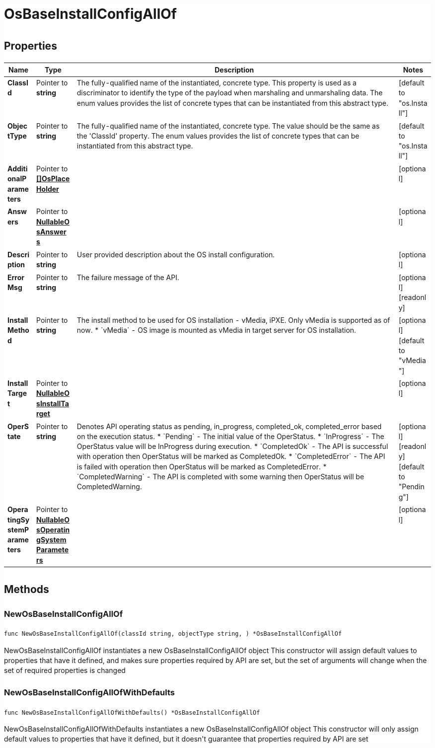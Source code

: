 # OsBaseInstallConfigAllOf

## Properties

Name | Type | Description | Notes
------------ | ------------- | ------------- | -------------
**ClassId** | Pointer to **string** | The fully-qualified name of the instantiated, concrete type. This property is used as a discriminator to identify the type of the payload when marshaling and unmarshaling data. The enum values provides the list of concrete types that can be instantiated from this abstract type. | [default to "os.Install"]
**ObjectType** | Pointer to **string** | The fully-qualified name of the instantiated, concrete type. The value should be the same as the &#39;ClassId&#39; property. The enum values provides the list of concrete types that can be instantiated from this abstract type. | [default to "os.Install"]
**AdditionalParameters** | Pointer to [**[]OsPlaceHolder**](OsPlaceHolder.md) |  | [optional] 
**Answers** | Pointer to [**NullableOsAnswers**](OsAnswers.md) |  | [optional] 
**Description** | Pointer to **string** | User provided description about the OS install configuration. | [optional] 
**ErrorMsg** | Pointer to **string** | The failure message of the API. | [optional] [readonly] 
**InstallMethod** | Pointer to **string** | The install method to be used for OS installation - vMedia, iPXE.  Only vMedia is supported as of now. * &#x60;vMedia&#x60; - OS image is mounted as vMedia in target server for OS installation. | [optional] [default to "vMedia"]
**InstallTarget** | Pointer to [**NullableOsInstallTarget**](OsInstallTarget.md) |  | [optional] 
**OperState** | Pointer to **string** | Denotes API operating status as pending, in_progress, completed_ok, completed_error based on the execution status. * &#x60;Pending&#x60; - The initial value of the OperStatus. * &#x60;InProgress&#x60; - The OperStatus value will be InProgress during execution. * &#x60;CompletedOk&#x60; - The API is successful with operation then OperStatus will be marked as CompletedOk. * &#x60;CompletedError&#x60; - The API is failed with operation then OperStatus will be marked as CompletedError. * &#x60;CompletedWarning&#x60; - The API is completed with some warning then OperStatus will be CompletedWarning. | [optional] [readonly] [default to "Pending"]
**OperatingSystemParameters** | Pointer to [**NullableOsOperatingSystemParameters**](OsOperatingSystemParameters.md) |  | [optional] 

## Methods

### NewOsBaseInstallConfigAllOf

`func NewOsBaseInstallConfigAllOf(classId string, objectType string, ) *OsBaseInstallConfigAllOf`

NewOsBaseInstallConfigAllOf instantiates a new OsBaseInstallConfigAllOf object
This constructor will assign default values to properties that have it defined,
and makes sure properties required by API are set, but the set of arguments
will change when the set of required properties is changed

### NewOsBaseInstallConfigAllOfWithDefaults

`func NewOsBaseInstallConfigAllOfWithDefaults() *OsBaseInstallConfigAllOf`

NewOsBaseInstallConfigAllOfWithDefaults instantiates a new OsBaseInstallConfigAllOf object
This constructor will only assign default values to properties that have it defined,
but it doesn't guarantee that properties required by API are set
